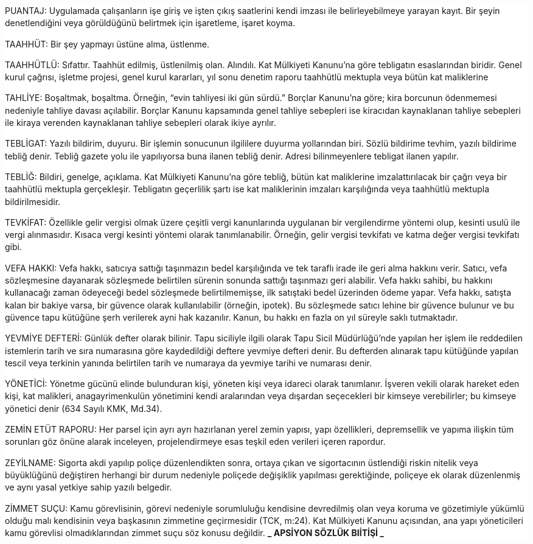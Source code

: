 PUANTAJ: Uygulamada çalışanların işe giriş ve işten çıkış saatlerini kendi imzası ile belirleyebilmeye yarayan kayıt. Bir şeyin denetlendiğini veya görüldüğünü belirtmek için işaretleme, işaret koyma.

TAAHHÜT: Bir şey yapmayı üstüne alma, üstlenme.

TAAHHÜTLÜ: Sıfattır. Taahhüt edilmiş, üstlenilmiş olan. Alındılı. Kat Mülkiyeti Kanunu’na göre tebligatın esaslarından biridir. Genel kurul çağrısı, işletme projesi, genel kurul kararları, yıl sonu denetim raporu taahhütlü mektupla veya bütün kat maliklerine

TAHLİYE: Boşaltmak, boşaltma. Örneğin, “evin tahliyesi iki gün sürdü.” Borçlar Kanunu’na göre; kira borcunun ödenmemesi nedeniyle tahliye davası açılabilir. Borçlar Kanunu kapsamında genel tahliye sebepleri ise kiracıdan kaynaklanan tahliye sebepleri ile kiraya verenden kaynaklanan tahliye sebepleri olarak ikiye ayrılır.

TEBLİGAT: Yazılı bildirim, duyuru. Bir işlemin sonucunun ilgililere duyurma yollarından biri. Sözlü bildirime tevhim, yazılı bildirime tebliğ denir. Tebliğ gazete yolu ile yapılıyorsa buna ilanen tebliğ denir. Adresi bilinmeyenlere tebligat ilanen yapılır.

TEBLİĞ: Bildiri, genelge, açıklama. Kat Mülkiyeti Kanunu’na göre tebliğ, bütün kat maliklerine imzalattırılacak bir çağrı veya bir taahhütlü mektupla gerçekleşir. Tebligatın geçerlilik şartı ise kat maliklerinin imzaları karşılığında veya taahhütlü mektupla bildirilmesidir.

TEVKİFAT: Özellikle gelir vergisi olmak üzere çeşitli vergi kanunlarında uygulanan bir vergilendirme yöntemi olup, kesinti usulü ile vergi alınmasıdır. Kısaca vergi kesinti yöntemi olarak tanımlanabilir. Örneğin, gelir vergisi tevkifatı ve katma değer vergisi tevkifatı gibi.

VEFA HAKKI: Vefa hakkı, satıcıya sattığı taşınmazın bedel karşılığında ve tek taraflı irade ile geri alma hakkını verir. Satıcı, vefa sözleşmesine dayanarak sözleşmede belirtilen sürenin sonunda sattığı taşınmazı geri alabilir. Vefa hakkı sahibi, bu hakkını kullanacağı zaman ödeyeceği bedel sözleşmede belirtilmemişse, ilk satıştaki bedel üzerinden ödeme yapar. Vefa hakkı, satışta kalan bir bakiye varsa, bir güvence olarak kullanılabilir (örneğin, ipotek). Bu sözleşmede satıcı lehine bir güvence bulunur ve bu güvence tapu kütüğüne şerh verilerek ayni hak kazanılır. Kanun, bu hakkı en fazla on yıl süreyle saklı tutmaktadır.

YEVMİYE DEFTERİ: Günlük defter olarak bilinir. Tapu siciliyle ilgili olarak Tapu Sicil Müdürlüğü’nde yapılan her işlem ile reddedilen istemlerin tarih ve sıra numarasına göre kaydedildiği deftere yevmiye defteri denir. Bu defterden alınarak tapu kütüğünde yapılan tescil veya terkinin yanında belirtilen tarih ve numaraya da yevmiye tarihi ve numarası denir.

YÖNETİCİ: Yönetme gücünü elinde bulunduran kişi, yöneten kişi veya idareci olarak tanımlanır. İşveren vekili olarak hareket eden kişi, kat malikleri, anagayrimenkulün yönetimini kendi aralarından veya dışardan seçecekleri bir kimseye verebilirler; bu kimseye yönetici denir (634 Sayılı KMK, Md.34).

ZEMİN ETÜT RAPORU: Her parsel için ayrı ayrı hazırlanan yerel zemin yapısı, yapı özellikleri, depremsellik ve yapıma ilişkin tüm sorunları göz önüne alarak inceleyen, projelendirmeye esas teşkil eden verileri içeren rapordur.

ZEYİLNAME: Sigorta akdi yapılıp poliçe düzenlendikten sonra, ortaya çıkan ve sigortacının üstlendiği riskin nitelik veya büyüklüğünü değiştiren herhangi bir durum nedeniyle poliçede değişiklik yapılması gerektiğinde, poliçeye ek olarak düzenlenmiş ve aynı yasal yetkiye sahip yazılı belgedir.

ZİMMET SUÇU: Kamu görevlisinin, görevi nedeniyle sorumluluğu kendisine devredilmiş olan veya koruma ve gözetimiyle yükümlü olduğu malı kendisinin veya başkasının zimmetine geçirmesidir (TCK, m:24). Kat Mülkiyeti Kanunu açısından, ana yapı yöneticileri kamu görevlisi olmadıklarından zimmet suçu söz konusu değildir.
**_ APSİYON SÖZLÜK BIİTİŞİ _**